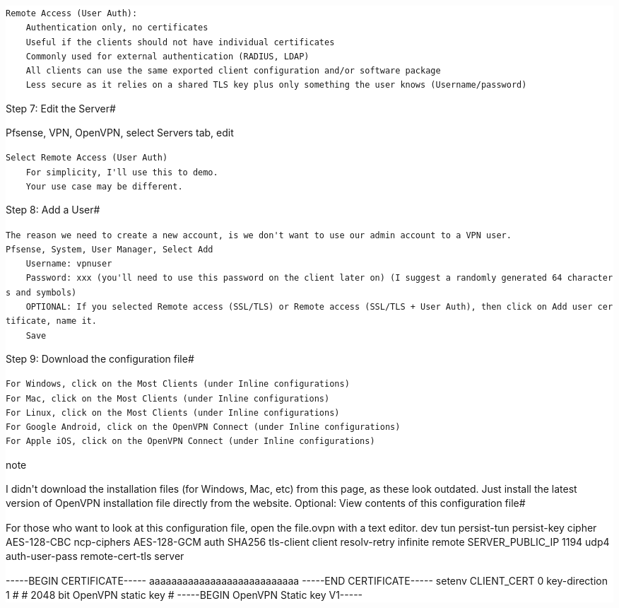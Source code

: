     Remote Access (User Auth):
        Authentication only, no certificates
        Useful if the clients should not have individual certificates
        Commonly used for external authentication (RADIUS, LDAP)
        All clients can use the same exported client configuration and/or software package
        Less secure as it relies on a shared TLS key plus only something the user knows (Username/password)

Step 7: Edit the Server#

Pfsense, VPN, OpenVPN, select Servers tab, edit

    Select Remote Access (User Auth)
        For simplicity, I'll use this to demo.
        Your use case may be different.

Step 8: Add a User#

    The reason we need to create a new account, is we don't want to use our admin account to a VPN user.
    Pfsense, System, User Manager, Select Add
        Username: vpnuser
        Password: xxx (you'll need to use this password on the client later on) (I suggest a randomly generated 64 characters and symbols)
        OPTIONAL: If you selected Remote access (SSL/TLS) or Remote access (SSL/TLS + User Auth), then click on Add user certificate, name it.
        Save

Step 9: Download the configuration file#

    For Windows, click on the Most Clients (under Inline configurations)
    For Mac, click on the Most Clients (under Inline configurations)
    For Linux, click on the Most Clients (under Inline configurations)
    For Google Android, click on the OpenVPN Connect (under Inline configurations)
    For Apple iOS, click on the OpenVPN Connect (under Inline configurations)

note

I didn't download the installation files (for Windows, Mac, etc) from this page, as these look outdated. Just install the latest version of OpenVPN installation file directly from the website.
Optional: View contents of this configuration file#

For those who want to look at this configuration file, open the file.ovpn with a text editor.
dev tun
persist-tun
persist-key
cipher AES-128-CBC
ncp-ciphers AES-128-GCM
auth SHA256
tls-client
client
resolv-retry infinite
remote SERVER_PUBLIC_IP 1194 udp4
auth-user-pass
remote-cert-tls server

<ca>
-----BEGIN CERTIFICATE-----
aaaaaaaaaaaaaaaaaaaaaaaaaaa
-----END CERTIFICATE-----
</ca>
setenv CLIENT_CERT 0
key-direction 1
<tls-auth>
#
# 2048 bit OpenVPN static key
#
-----BEGIN OpenVPN Static key V1-----